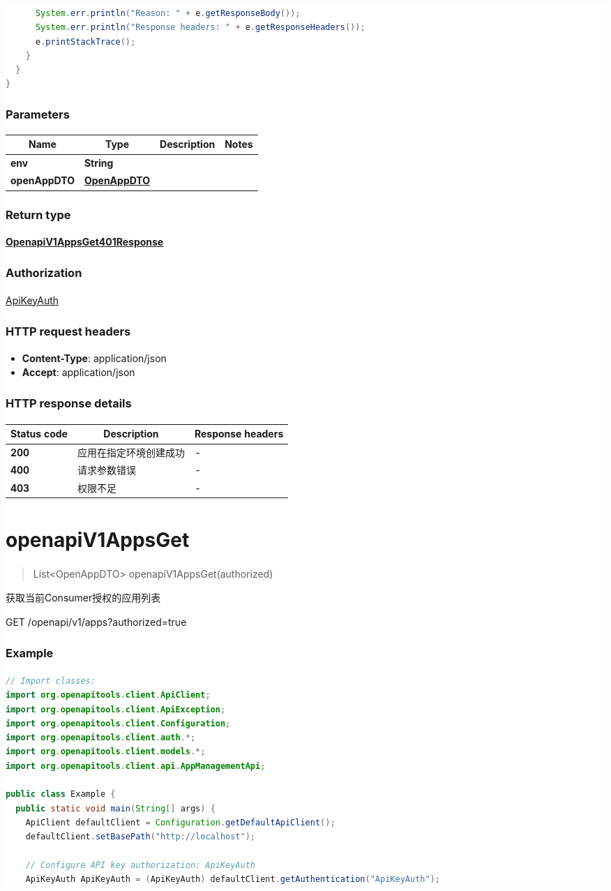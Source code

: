 ```java
      System.err.println("Reason: " + e.getResponseBody());
      System.err.println("Response headers: " + e.getResponseHeaders());
      e.printStackTrace();
    }
  }
}
```

### Parameters

| Name | Type | Description  | Notes |
|------------- | ------------- | ------------- | -------------|
| **env** | **String**|  | |
| **openAppDTO** | [**OpenAppDTO**](OpenAppDTO.md)|  | |

### Return type

[**OpenapiV1AppsGet401Response**](OpenapiV1AppsGet401Response.md)

### Authorization

[ApiKeyAuth](../README.md#ApiKeyAuth)

### HTTP request headers

 - **Content-Type**: application/json
 - **Accept**: application/json

### HTTP response details
| Status code | Description | Response headers |
|-------------|-------------|------------------|
| **200** | 应用在指定环境创建成功 |  -  |
| **400** | 请求参数错误 |  -  |
| **403** | 权限不足 |  -  |

<a id="openapiV1AppsGet"></a>
# **openapiV1AppsGet**
> List&lt;OpenAppDTO&gt; openapiV1AppsGet(authorized)

获取当前Consumer授权的应用列表

GET /openapi/v1/apps?authorized&#x3D;true

### Example
```java
// Import classes:
import org.openapitools.client.ApiClient;
import org.openapitools.client.ApiException;
import org.openapitools.client.Configuration;
import org.openapitools.client.auth.*;
import org.openapitools.client.models.*;
import org.openapitools.client.api.AppManagementApi;

public class Example {
  public static void main(String[] args) {
    ApiClient defaultClient = Configuration.getDefaultApiClient();
    defaultClient.setBasePath("http://localhost");
    
    // Configure API key authorization: ApiKeyAuth
    ApiKeyAuth ApiKeyAuth = (ApiKeyAuth) defaultClient.getAuthentication("ApiKeyAuth");
```